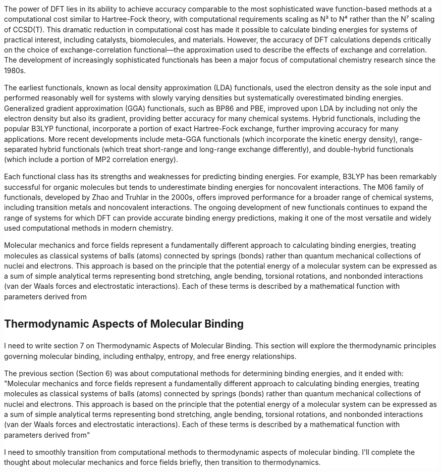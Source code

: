 The power of DFT lies in its ability to achieve accuracy comparable to the most sophisticated wave function-based methods at a computational cost similar to Hartree-Fock theory, with computational requirements scaling as N³ to N⁴ rather than the N⁷ scaling of CCSD(T). This dramatic reduction in computational cost has made it possible to calculate binding energies for systems of practical interest, including catalysts, biomolecules, and materials. However, the accuracy of DFT calculations depends critically on the choice of exchange-correlation functional—the approximation used to describe the effects of exchange and correlation. The development of increasingly sophisticated functionals has been a major focus of computational chemistry research since the 1980s.

The earliest functionals, known as local density approximation (LDA) functionals, used the electron density as the sole input and performed reasonably well for systems with slowly varying densities but systematically overestimated binding energies. Generalized gradient approximation (GGA) functionals, such as BP86 and PBE, improved upon LDA by including not only the electron density but also its gradient, providing better accuracy for many chemical systems. Hybrid functionals, including the popular B3LYP functional, incorporate a portion of exact Hartree-Fock exchange, further improving accuracy for many applications. More recent developments include meta-GGA functionals (which incorporate the kinetic energy density), range-separated hybrid functionals (which treat short-range and long-range exchange differently), and double-hybrid functionals (which include a portion of MP2 correlation energy).

Each functional class has its strengths and weaknesses for predicting binding energies. For example, B3LYP has been remarkably successful for organic molecules but tends to underestimate binding energies for noncovalent interactions. The M06 family of functionals, developed by Zhao and Truhlar in the 2000s, offers improved performance for a broader range of chemical systems, including transition metals and noncovalent interactions. The ongoing development of new functionals continues to expand the range of systems for which DFT can provide accurate binding energy predictions, making it one of the most versatile and widely used computational methods in modern chemistry.

Molecular mechanics and force fields represent a fundamentally different approach to calculating binding energies, treating molecules as classical systems of balls (atoms) connected by springs (bonds) rather than quantum mechanical collections of nuclei and electrons. This approach is based on the principle that the potential energy of a molecular system can be expressed as a sum of simple analytical terms representing bond stretching, angle bending, torsional rotations, and nonbonded interactions (van der Waals forces and electrostatic interactions). Each of these terms is described by a mathematical function with parameters derived from

## Thermodynamic Aspects of Molecular Binding

<think>I need to write section 7 on Thermodynamic Aspects of Molecular Binding. This section will explore the thermodynamic principles governing molecular binding, including enthalpy, entropy, and free energy relationships.

The previous section (Section 6) was about computational methods for determining binding energies, and it ended with:
"Molecular mechanics and force fields represent a fundamentally different approach to calculating binding energies, treating molecules as classical systems of balls (atoms) connected by springs (bonds) rather than quantum mechanical collections of nuclei and electrons. This approach is based on the principle that the potential energy of a molecular system can be expressed as a sum of simple analytical terms representing bond stretching, angle bending, torsional rotations, and nonbonded interactions (van der Waals forces and electrostatic interactions). Each of these terms is described by a mathematical function with parameters derived from"

I need to smoothly transition from computational methods to thermodynamic aspects of molecular binding. I'll complete the thought about molecular mechanics and force fields briefly, then transition to thermodynamics.

